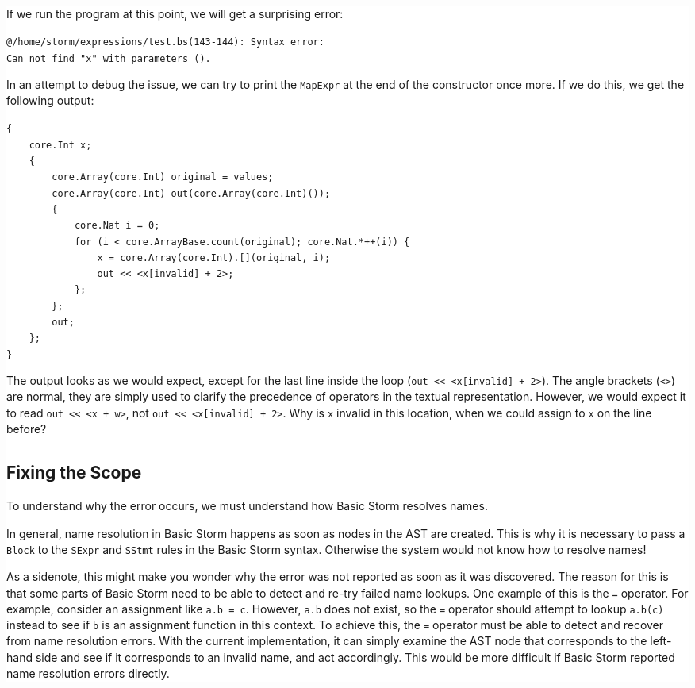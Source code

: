 If we run the program at this point, we will get a surprising error:

```
@/home/storm/expressions/test.bs(143-144): Syntax error:
Can not find "x" with parameters ().
```

In an attempt to debug the issue, we can try to print the `MapExpr` at the end of the constructor
once more. If we do this, we get the following output:

```
{
    core.Int x;
    {
        core.Array(core.Int) original = values;
        core.Array(core.Int) out(core.Array(core.Int)());
        {
            core.Nat i = 0;
            for (i < core.ArrayBase.count(original); core.Nat.*++(i)) {
                x = core.Array(core.Int).[](original, i);
                out << <x[invalid] + 2>;
            };
        };
        out;
    };
}
```

The output looks as we would expect, except for the last line inside the loop (`out << <x[invalid] +
2>`). The angle brackets (`<>`) are normal, they are simply used to clarify the precedence of
operators in the textual representation. However, we would expect it to read `out << <x + w>`, not
`out << <x[invalid] + 2>`. Why is `x` invalid in this location, when we could assign to `x` on the
line before?


Fixing the Scope
----------------

To understand why the error occurs, we must understand how Basic Storm resolves names.

In general, name resolution in Basic Storm happens as soon as nodes in the AST are created. This is
why it is necessary to pass a `Block` to the `SExpr` and `SStmt` rules in the Basic Storm syntax.
Otherwise the system would not know how to resolve names!

As a sidenote, this might make you wonder why the error was not reported as soon as it was
discovered. The reason for this is that some parts of Basic Storm need to be able to detect and
re-try failed name lookups. One example of this is the `=` operator. For example, consider an
assignment like `a.b = c`. However, `a.b` does not exist, so the `=` operator should attempt to
lookup `a.b(c)` instead to see if `b` is an assignment function in this context. To achieve this,
the `=` operator must be able to detect and recover from name resolution errors. With the current
implementation, it can simply examine the AST node that corresponds to the left-hand side and see if
it corresponds to an invalid name, and act accordingly. This would be more difficult if Basic Storm
reported name resolution errors directly.

